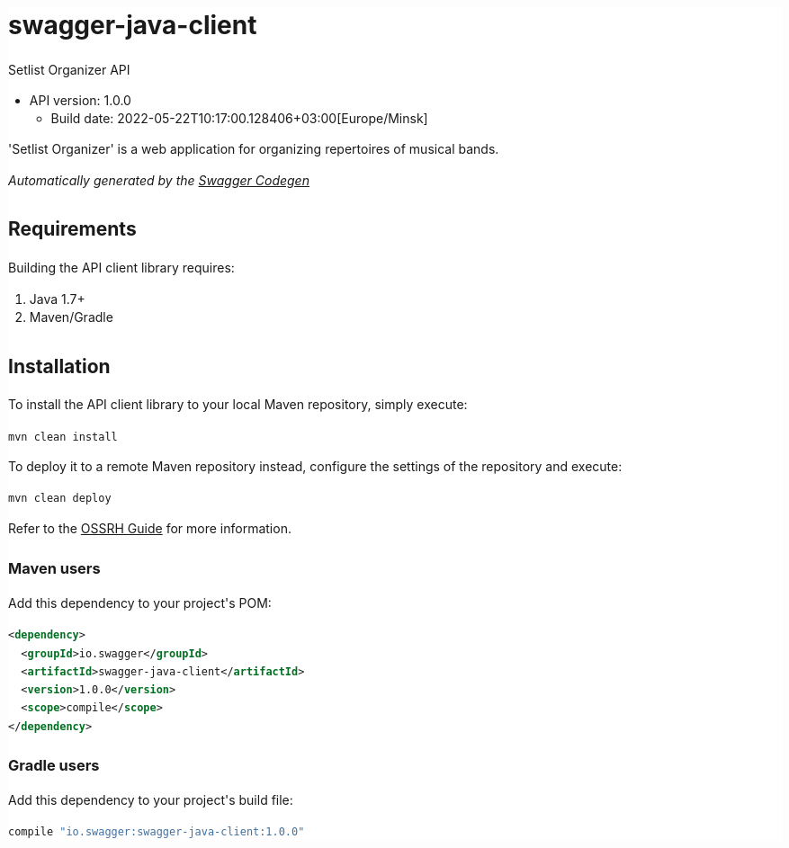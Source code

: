 # swagger-java-client

Setlist Organizer API
- API version: 1.0.0
  - Build date: 2022-05-22T10:17:00.128406+03:00[Europe/Minsk]

'Setlist Organizer' is a web application for organizing repertoires of musical bands.


*Automatically generated by the [Swagger Codegen](https://github.com/swagger-api/swagger-codegen)*


## Requirements

Building the API client library requires:
1. Java 1.7+
2. Maven/Gradle

## Installation

To install the API client library to your local Maven repository, simply execute:

```shell
mvn clean install
```

To deploy it to a remote Maven repository instead, configure the settings of the repository and execute:

```shell
mvn clean deploy
```

Refer to the [OSSRH Guide](http://central.sonatype.org/pages/ossrh-guide.html) for more information.

### Maven users

Add this dependency to your project's POM:

```xml
<dependency>
  <groupId>io.swagger</groupId>
  <artifactId>swagger-java-client</artifactId>
  <version>1.0.0</version>
  <scope>compile</scope>
</dependency>
```

### Gradle users

Add this dependency to your project's build file:

```groovy
compile "io.swagger:swagger-java-client:1.0.0"
```
